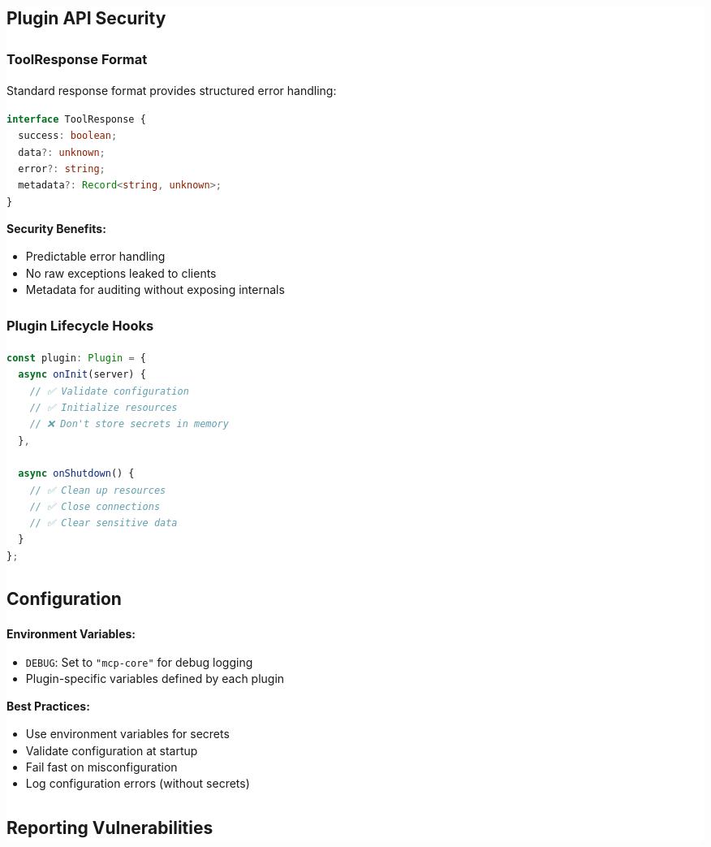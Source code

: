## Plugin API Security

### ToolResponse Format

Standard response format provides structured error handling:

```typescript
interface ToolResponse {
  success: boolean;
  data?: unknown;
  error?: string;
  metadata?: Record<string, unknown>;
}
```

**Security Benefits:**
- Predictable error handling
- No raw exceptions leaked to clients
- Metadata for auditing without exposing internals

### Plugin Lifecycle Hooks

```typescript
const plugin: Plugin = {
  async onInit(server) {
    // ✅ Validate configuration
    // ✅ Initialize resources
    // ❌ Don't store secrets in memory
  },

  async onShutdown() {
    // ✅ Clean up resources
    // ✅ Close connections
    // ✅ Clear sensitive data
  }
};
```

## Configuration

**Environment Variables:**
- `DEBUG`: Set to `"mcp-core"` for debug logging
- Plugin-specific variables defined by each plugin

**Best Practices:**
- Use environment variables for secrets
- Validate configuration at startup
- Fail fast on misconfiguration
- Log configuration errors (without secrets)

## Reporting Vulnerabilities
